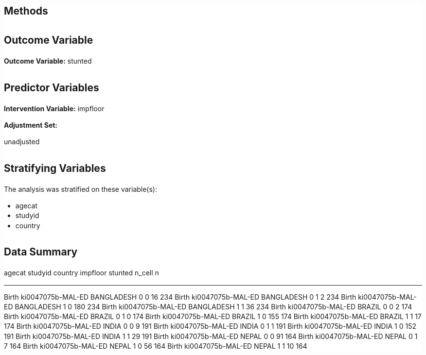 





## Methods
## Outcome Variable

**Outcome Variable:** stunted

## Predictor Variables

**Intervention Variable:** impfloor

**Adjustment Set:**

unadjusted

## Stratifying Variables

The analysis was stratified on these variable(s):

* agecat
* studyid
* country

## Data Summary

agecat      studyid                    country                        impfloor    stunted   n_cell       n
----------  -------------------------  -----------------------------  ---------  --------  -------  ------
Birth       ki0047075b-MAL-ED          BANGLADESH                     0                 0       16     234
Birth       ki0047075b-MAL-ED          BANGLADESH                     0                 1        2     234
Birth       ki0047075b-MAL-ED          BANGLADESH                     1                 0      180     234
Birth       ki0047075b-MAL-ED          BANGLADESH                     1                 1       36     234
Birth       ki0047075b-MAL-ED          BRAZIL                         0                 0        2     174
Birth       ki0047075b-MAL-ED          BRAZIL                         0                 1        0     174
Birth       ki0047075b-MAL-ED          BRAZIL                         1                 0      155     174
Birth       ki0047075b-MAL-ED          BRAZIL                         1                 1       17     174
Birth       ki0047075b-MAL-ED          INDIA                          0                 0        9     191
Birth       ki0047075b-MAL-ED          INDIA                          0                 1        1     191
Birth       ki0047075b-MAL-ED          INDIA                          1                 0      152     191
Birth       ki0047075b-MAL-ED          INDIA                          1                 1       29     191
Birth       ki0047075b-MAL-ED          NEPAL                          0                 0       91     164
Birth       ki0047075b-MAL-ED          NEPAL                          0                 1        7     164
Birth       ki0047075b-MAL-ED          NEPAL                          1                 0       56     164
Birth       ki0047075b-MAL-ED          NEPAL                          1                 1       10     164